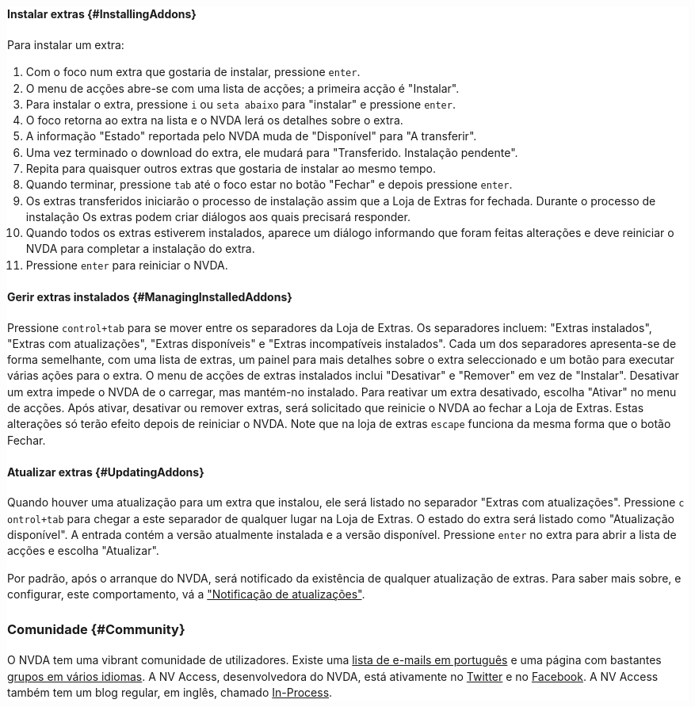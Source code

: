 #### Instalar extras {#InstallingAddons}

Para instalar um extra:

1. Com o foco num extra que gostaria de instalar, pressione `enter`.
1. O menu de acções abre-se com uma lista de acções; a primeira acção é "Instalar".
1. Para instalar o extra, pressione `i` ou `seta abaixo` para "instalar" e pressione `enter`.
1. O foco retorna ao extra na lista e o NVDA lerá os detalhes sobre o extra.
1. A informação "Estado" reportada pelo NVDA muda de "Disponível" para "A transferir".
1. Uma vez terminado o download do extra, ele mudará para "Transferido. Instalação pendente".
1. Repita para quaisquer outros extras que gostaria de instalar ao mesmo tempo.
1. Quando terminar, pressione `tab` até o foco estar no botão "Fechar" e depois pressione `enter`.
1. Os extras transferidos iniciarão o processo de instalação assim que a Loja de Extras for fechada.
Durante o processo de instalação Os extras podem criar diálogos aos quais precisará responder.
1. Quando todos os extras estiverem instalados, aparece um diálogo informando que foram feitas alterações e deve reiniciar o NVDA para completar a instalação do extra.
1. Pressione `enter` para reiniciar o NVDA.

#### Gerir extras instalados {#ManagingInstalledAddons}
Pressione `control+tab` para se mover entre os separadores da Loja de Extras.
Os separadores incluem: "Extras instalados", "Extras com atualizações", "Extras disponíveis" e "Extras incompatíveis instalados".
Cada um dos separadores apresenta-se de forma semelhante, com uma lista de extras, um painel para mais detalhes sobre o extra seleccionado e um botão para executar várias ações para o extra.
O menu de acções de extras instalados inclui "Desativar" e "Remover" em vez de "Instalar".
Desativar um extra impede o NVDA de o carregar, mas mantém-no instalado.
Para reativar um extra desativado, escolha "Ativar" no menu de acções.
Após ativar, desativar ou remover extras, será solicitado que reinicie o NVDA ao fechar a Loja de Extras.
Estas alterações só terão efeito depois de reiniciar o NVDA.
Note que na loja de extras `escape` funciona da mesma forma que o botão Fechar.

#### Atualizar extras {#UpdatingAddons}
Quando houver uma atualização para um extra que instalou, ele será listado no separador "Extras com atualizações".
Pressione `control+tab` para chegar a este separador de qualquer lugar na Loja de Extras.
O estado do extra será listado como "Atualização disponível".
A entrada contém a versão atualmente instalada e a versão disponível.
Pressione `enter` no extra para abrir a lista de acções e escolha "Atualizar".

Por padrão, após o arranque do NVDA, será notificado da existência de qualquer atualização de extras.
Para saber mais sobre, e configurar, este comportamento, vá a ["Notificação de atualizações"](#AutomaticAddonUpdates).

### Comunidade {#Community}

O NVDA tem uma vibrant comunidade de utilizadores.
Existe uma [lista de e-mails em português](https://groups.google.com/g/nvdaemportugues?hl=pt-PT) e uma página com bastantes [grupos em vários idiomas](https://github.com/nvaccess/nvda-community/wiki/Connet).
A NV Access, desenvolvedora do NVDA, está ativamente no [Twitter](https://twitter.com/nvaccess) e no [Facebook](https://www.facebook.com/NVAccess).
A NV Access também tem um blog regular, em inglês, chamado [In-Process](https://www.nvaccess.org/category/in-process/).

